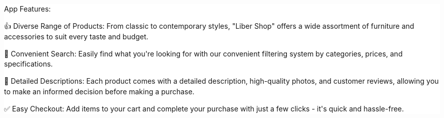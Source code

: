 <p>
App Features:
  
👍 Diverse Range of Products: From classic to contemporary styles, "Liber Shop" offers a wide assortment of furniture and accessories to suit every taste and budget.

🔎 Convenient Search: Easily find what you're looking for with our convenient filtering system by categories, prices, and specifications.

📄 Detailed Descriptions: Each product comes with a detailed description, high-quality photos, and customer reviews, allowing you to make an informed decision before making a purchase.

✅ Easy Checkout: Add items to your cart and complete your purchase with just a few clicks - it's quick and hassle-free.

</p>

<h1></h1>
